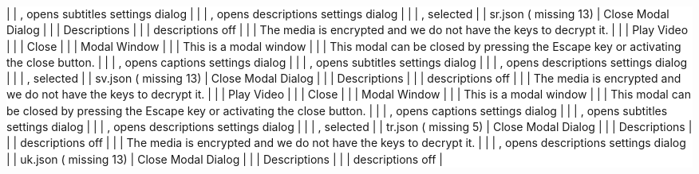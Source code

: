 |                          | , opens subtitles settings dialog                                                   |
|                          | , opens descriptions settings dialog                                                |
|                          | , selected                                                                          |
| sr.json ( missing 13)    | Close Modal Dialog                                                                  |
|                          | Descriptions                                                                        |
|                          | descriptions off                                                                    |
|                          | The media is encrypted and we do not have the keys to decrypt it.                   |
|                          | Play Video                                                                          |
|                          | Close                                                                               |
|                          | Modal Window                                                                        |
|                          | This is a modal window                                                              |
|                          | This modal can be closed by pressing the Escape key or activating the close button. |
|                          | , opens captions settings dialog                                                    |
|                          | , opens subtitles settings dialog                                                   |
|                          | , opens descriptions settings dialog                                                |
|                          | , selected                                                                          |
| sv.json ( missing 13)    | Close Modal Dialog                                                                  |
|                          | Descriptions                                                                        |
|                          | descriptions off                                                                    |
|                          | The media is encrypted and we do not have the keys to decrypt it.                   |
|                          | Play Video                                                                          |
|                          | Close                                                                               |
|                          | Modal Window                                                                        |
|                          | This is a modal window                                                              |
|                          | This modal can be closed by pressing the Escape key or activating the close button. |
|                          | , opens captions settings dialog                                                    |
|                          | , opens subtitles settings dialog                                                   |
|                          | , opens descriptions settings dialog                                                |
|                          | , selected                                                                          |
| tr.json ( missing 5)     | Close Modal Dialog                                                                  |
|                          | Descriptions                                                                        |
|                          | descriptions off                                                                    |
|                          | The media is encrypted and we do not have the keys to decrypt it.                   |
|                          | , opens descriptions settings dialog                                                |
| uk.json ( missing 13)    | Close Modal Dialog                                                                  |
|                          | Descriptions                                                                        |
|                          | descriptions off                                                                    |